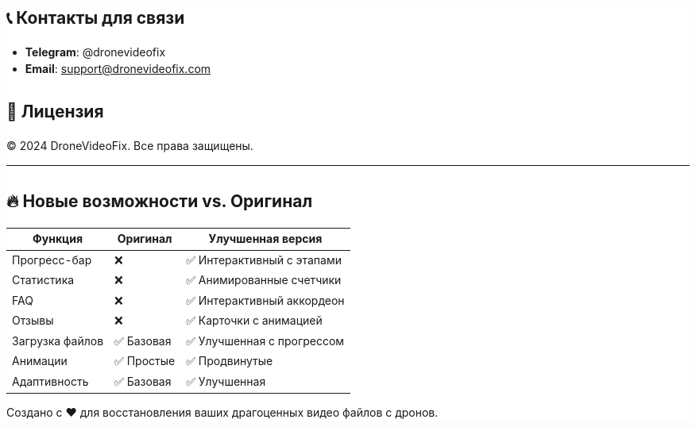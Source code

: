 ## 📞 Контакты для связи

- **Telegram**: @dronevideofix
- **Email**: support@dronevideofix.com

## 📄 Лицензия

© 2024 DroneVideoFix. Все права защищены.

---

## 🔥 Новые возможности vs. Оригинал

| Функция | Оригинал | Улучшенная версия |
|---------|----------|------------------|
| Прогресс-бар | ❌ | ✅ Интерактивный с этапами |
| Статистика | ❌ | ✅ Анимированные счетчики |
| FAQ | ❌ | ✅ Интерактивный аккордеон |
| Отзывы | ❌ | ✅ Карточки с анимацией |
| Загрузка файлов | ✅ Базовая | ✅ Улучшенная с прогрессом |
| Анимации | ✅ Простые | ✅ Продвинутые |
| Адаптивность | ✅ Базовая | ✅ Улучшенная |

Создано с ❤️ для восстановления ваших драгоценных видео файлов с дронов.
